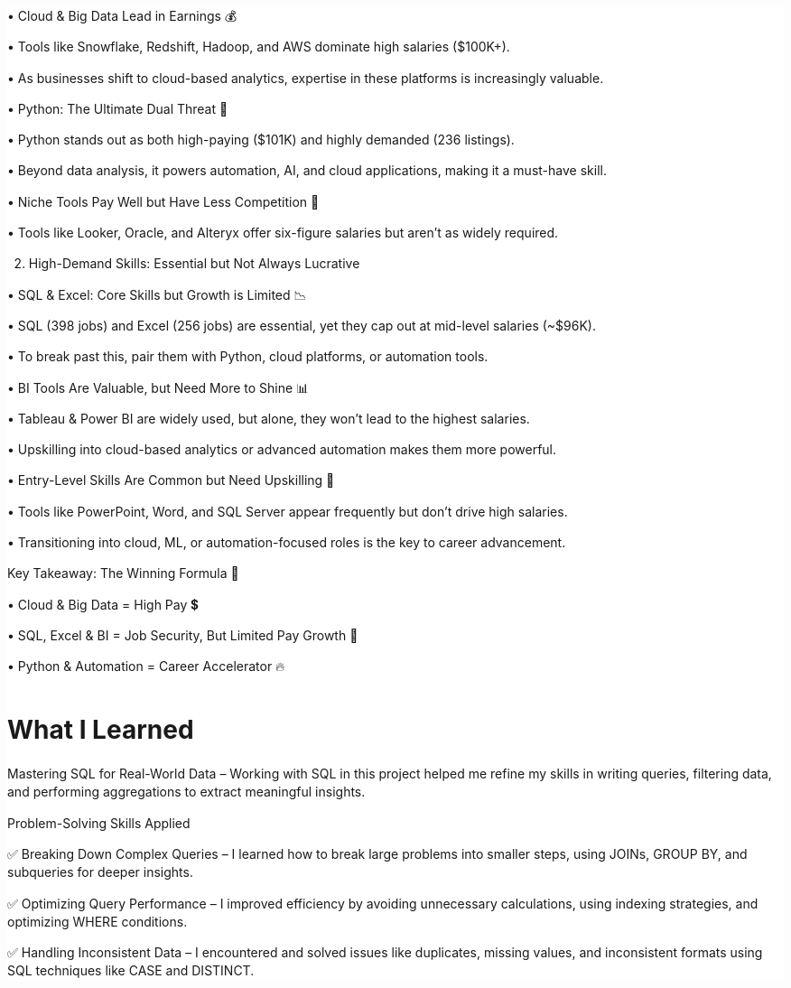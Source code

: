 •	Cloud & Big Data Lead in Earnings 💰
	
•	Tools like Snowflake, Redshift, Hadoop, and AWS dominate high salaries ($100K+).
	
 •	As businesses shift to cloud-based analytics, expertise in these platforms is increasingly valuable.
	
•	Python: The Ultimate Dual Threat 🐍
	
•	Python stands out as both high-paying ($101K) and highly demanded (236 listings).
	
•	Beyond data analysis, it powers automation, AI, and cloud applications, making it a must-have skill.
	
•	Niche Tools Pay Well but Have Less Competition 🎯
	
•	Tools like Looker, Oracle, and Alteryx offer six-figure salaries but aren’t as widely required.
     

 2. High-Demand Skills: Essential but Not Always Lucrative
	
•	SQL & Excel: Core Skills but Growth is Limited 📉
	
   
•	SQL (398 jobs) and Excel (256 jobs) are essential, yet they cap out at mid-level salaries (~$96K).
	
•	To break past this, pair them with Python, cloud platforms, or automation tools.
	
•	BI Tools Are Valuable, but Need More to Shine 📊
	
•	Tableau & Power BI are widely used, but alone, they won’t lead to the highest salaries.
	
•	Upskilling into cloud-based analytics or advanced automation makes them more powerful.
	
•	Entry-Level Skills Are Common but Need Upskilling 🔑
	
•	Tools like PowerPoint, Word, and SQL Server appear frequently but don’t drive high salaries.
	
•	Transitioning into cloud, ML, or automation-focused roles is the key to career advancement.

    
Key Takeaway: The Winning Formula 🚀
	
•	Cloud & Big Data = High Pay 💲
	
 •	SQL, Excel & BI = Job Security, But Limited Pay Growth 📌
	
 •	Python & Automation = Career Accelerator 🔥
# What I Learned

Mastering SQL for Real-World Data – Working with SQL in this project helped me refine my skills in writing queries, filtering data, and performing aggregations to extract meaningful insights.

Problem-Solving Skills Applied

✅ Breaking Down Complex Queries – I learned how to break large problems into smaller steps, using JOINs, GROUP BY, and subqueries for deeper insights.

✅ Optimizing Query Performance – I improved efficiency by avoiding unnecessary calculations, using indexing strategies, and optimizing WHERE conditions.

✅ Handling Inconsistent Data – I encountered and solved issues like duplicates, missing values, and inconsistent formats using SQL techniques like CASE and DISTINCT.
